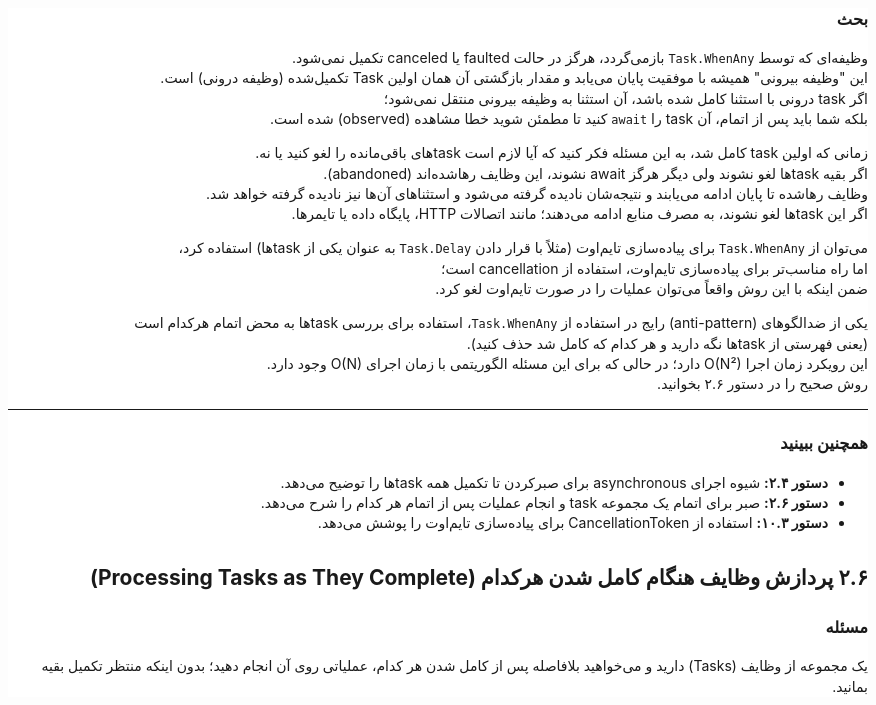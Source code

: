 </div>

<div dir="rtl" align="Right">


### بحث

وظیفه‌ای که توسط `Task.WhenAny` بازمی‌گردد، هرگز در حالت faulted یا canceled تکمیل نمی‌شود.  
این "وظیفه بیرونی" همیشه با موفقیت پایان می‌یابد و مقدار بازگشتی آن همان اولین Task تکمیل‌شده (وظیفه درونی) است.  
اگر task درونی با استثنا کامل شده باشد، آن استثنا به وظیفه بیرونی منتقل نمی‌شود؛  
بلکه شما باید پس از اتمام، آن task را `await` کنید تا مطمئن شوید خطا مشاهده (observed) شده است.

زمانی که اولین task کامل شد، به این مسئله فکر کنید که آیا لازم است taskهای باقی‌مانده را لغو کنید یا نه.  
اگر بقیه taskها لغو نشوند ولی دیگر هرگز await نشوند، این وظایف رهاشده‌اند (abandoned).  
وظایف رهاشده تا پایان ادامه می‌یابند و نتیجه‌شان نادیده گرفته می‌شود و استثناهای آن‌ها نیز نادیده گرفته خواهد شد.  
اگر این taskها لغو نشوند، به مصرف منابع ادامه می‌دهند؛ مانند اتصالات HTTP، پایگاه داده یا تایمرها.

می‌توان از `Task.WhenAny` برای پیاده‌سازی تایم‌اوت (مثلاً با قرار دادن `Task.Delay` به عنوان یکی از taskها) استفاده کرد،  
اما راه مناسب‌تر برای پیاده‌سازی تایم‌اوت، استفاده از cancellation است؛  
ضمن اینکه با این روش واقعاً می‌توان عملیات را در صورت تایم‌اوت لغو کرد.

یکی از ضدالگوهای (anti-pattern) رایج در استفاده از `Task.WhenAny`، استفاده برای بررسی taskها به محض اتمام هرکدام است  
(یعنی فهرستی از taskها نگه دارید و هر کدام که کامل شد حذف کنید).  
این رویکرد زمان اجرا O(N²) دارد؛ در حالی که برای این مسئله الگوریتمی با زمان اجرای O(N) وجود دارد.  
روش صحیح را در دستور ۲.۶ بخوانید.

---

### همچنین ببینید

- **دستور ۲.۴:** شیوه اجرای asynchronous برای صبرکردن تا تکمیل همه taskها را توضیح می‌دهد.
- **دستور ۲.۶:** صبر برای اتمام یک مجموعه task و انجام عملیات پس از اتمام هر کدام را شرح می‌دهد.
- **دستور ۱۰.۳:** استفاده از CancellationToken برای پیاده‌سازی تایم‌اوت را پوشش می‌دهد.

</div>


</div>




<div dir="rtl">

## ۲.۶ پردازش وظایف هنگام کامل شدن هرکدام (Processing Tasks as They Complete)

### مسئله

یک مجموعه از وظایف (Tasks) دارید و می‌خواهید بلافاصله پس از کامل شدن هر کدام، عملیاتی روی آن انجام دهید؛ بدون اینکه منتظر تکمیل بقیه بمانید.
